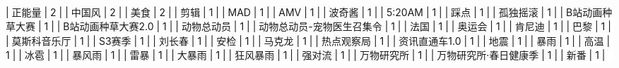 | 正能量 | 2 |
| 中国风 | 2 |
| 美食 | 2 |
| 剪辑 | 1 |
| MAD | 1 |
| AMV | 1 |
| 波奇酱 | 1 |
| 5:20AM | 1 |
| 踩点 | 1 |
| 孤独摇滚 | 1 |
| B站动画种草大赛 | 1 |
| B站动画种草大赛2.0 | 1 |
| 动物总动员 | 1 |
| 动物总动员-宠物医生召集令 | 1 |
| 法国 | 1 |
| 奥运会 | 1 |
| 肯尼迪 | 1 |
| 巴黎 | 1 |
| 莫斯科音乐厅 | 1 |
| S3赛季 | 1 |
| 刘长春 | 1 |
| 安检 | 1 |
| 马克龙 | 1 |
| 热点观察局 | 1 |
| 资讯直通车1.0 | 1 |
| 地震 | 1 |
| 暴雨 | 1 |
| 高温 | 1 |
| 冰雹 | 1 |
| 暴风雨 | 1 |
| 雷暴 | 1 |
| 大暴雨 | 1 |
| 狂风暴雨 | 1 |
| 强对流 | 1 |
| 万物研究所 | 1 |
| 万物研究所·春日健康季 | 1 |
| 新番 | 1 |